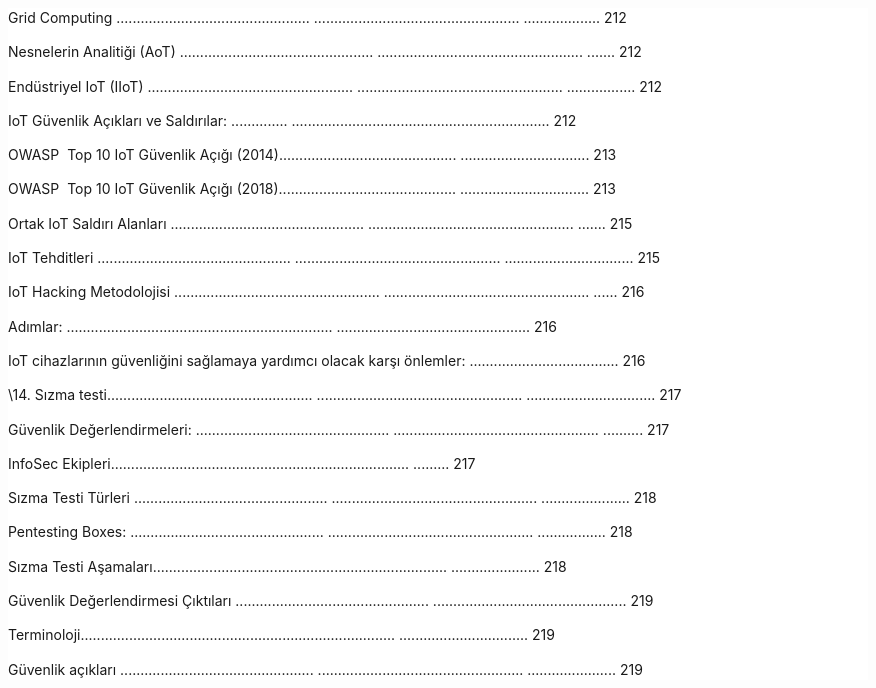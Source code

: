 Grid Computing ................................................ ................................................... ................... 212

Nesnelerin Analitiği (AoT) ................................................ ................................................... ....... 212

Endüstriyel IoT (IIoT) ................................................... ................................................... ................. 212

IoT Güvenlik Açıkları ve Saldırılar: .............. ................................................................ 212

OWASP  Top 10 IoT Güvenlik Açığı (2014)............................................ ................................ 213

OWASP  Top 10 IoT Güvenlik Açığı (2018)............................................ ................................ 213

Ortak IoT Saldırı Alanları ................................................ ................................................... ....... 215

IoT Tehditleri ................................................ ................................................... ................................ 215

IoT Hacking Metodolojisi ................................................... ................................................... ...... 216

Adımlar: .................................................................. ................................................ 216

IoT cihazlarının güvenliğini sağlamaya yardımcı olacak karşı önlemler: ..................................... 216

\14. Sızma testi................................................... ................................................... ................................ 217

Güvenlik Değerlendirmeleri: ................................................ ................................................... .......... 217

InfoSec Ekipleri.......................................................................... ......... 217

Sızma Testi Türleri ................................................ ................................................... ...................... 218

Pentesting Boxes: ................................................ ................................................... ................. 218

Sızma Testi Aşamaları......................................................................... ...................... 218

Güvenlik Değerlendirmesi Çıktıları ................................................ ................................................ 219

Terminoloji.............................................................................. ................................ 219

Güvenlik açıkları ................................................ ................................................... ...................... 219
